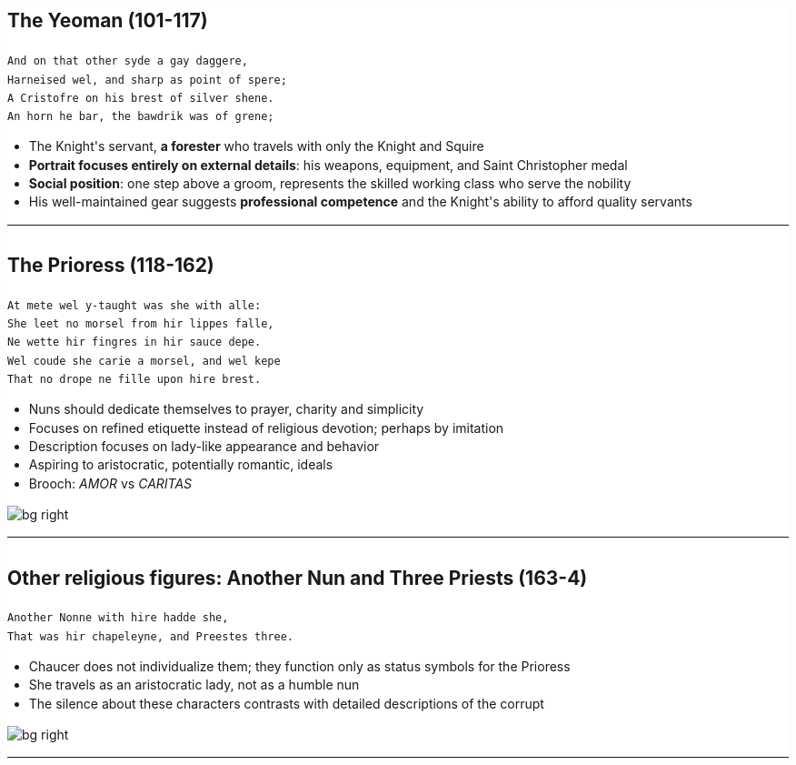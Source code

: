 ## The Yeoman (101-117)

```
And on that other syde a gay daggere,
Harneised wel, and sharp as point of spere; 
A Cristofre on his brest of silver shene. 
An horn he bar, the bawdrik was of grene;
```
- The Knight's servant, **a forester** who travels with only the Knight and Squire
- **Portrait focuses entirely on external details**: his weapons, equipment, and Saint Christopher medal
- **Social position**: one step above a groom, represents the skilled working class who serve the nobility
- His well-maintained gear suggests **professional competence** and the Knight's ability to afford quality servants

---

## The Prioress (118-162)

```
At mete wel y-­taught was she with alle: 
She leet no morsel from hir lippes falle, 
Ne wette hir fingres in hir sauce depe.
Wel coude she carie a morsel, and wel kepe
That no drope ne fille upon hire brest.
```

- Nuns should dedicate themselves to prayer, charity and simplicity
- Focuses on refined etiquette instead of religious devotion; perhaps by imitation
- Description focuses on lady-like appearance and behavior
- Aspiring to aristocratic, potentially romantic, ideals
- Brooch: *AMOR* vs *CARITAS*

![bg right](compressed/The_Prioress_-_Ellesmere_Chaucer.jpg)

---

## Other religious figures: Another Nun and Three Priests (163-4)

```
Another Nonne with hire hadde she,
That was hir chapeleyne, and Preestes three.
```

- Chaucer does not individualize them; they function only as status symbols for the Prioress
- She travels as an aristocratic lady, not as a humble nun
- The silence about these characters contrasts with detailed descriptions of the corrupt

![bg right](compressed/The_Second_Nun_-_Ellesmere_Chaucer.jpg)


---